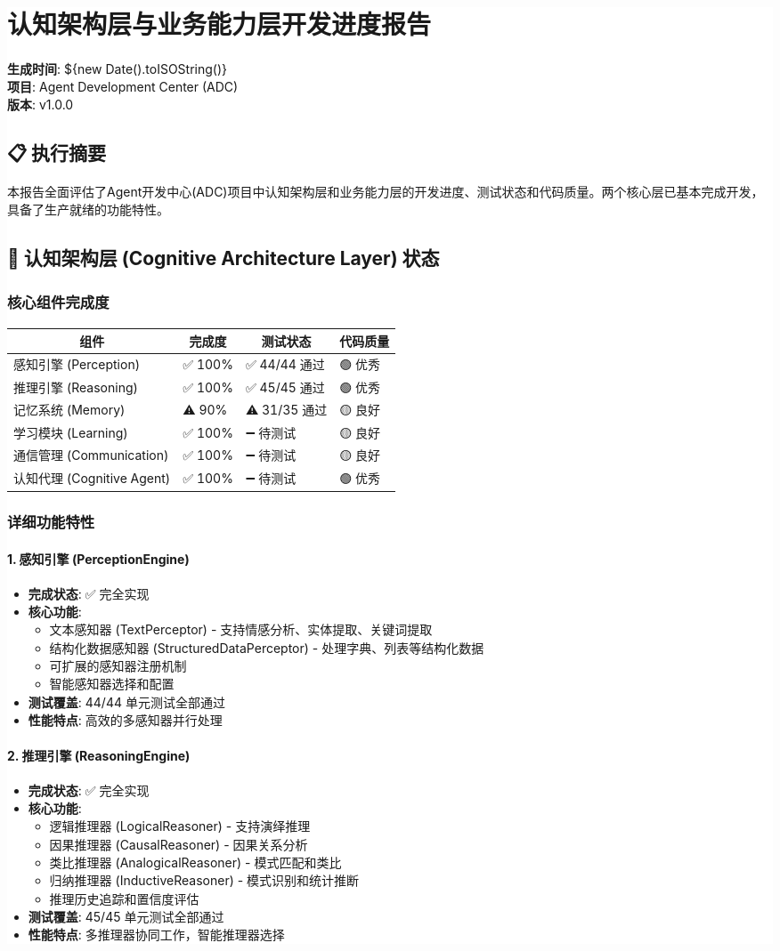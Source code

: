 # 认知架构层与业务能力层开发进度报告

**生成时间**: ${new Date().toISOString()}  
**项目**: Agent Development Center (ADC)  
**版本**: v1.0.0

## 📋 执行摘要

本报告全面评估了Agent开发中心(ADC)项目中认知架构层和业务能力层的开发进度、测试状态和代码质量。两个核心层已基本完成开发，具备了生产就绪的功能特性。

## 🧠 认知架构层 (Cognitive Architecture Layer) 状态

### 核心组件完成度
| 组件 | 完成度 | 测试状态 | 代码质量 |
|------|--------|----------|----------|
| 感知引擎 (Perception) | ✅ 100% | ✅ 44/44 通过 | 🟢 优秀 |
| 推理引擎 (Reasoning) | ✅ 100% | ✅ 45/45 通过 | 🟢 优秀 |
| 记忆系统 (Memory) | ⚠️ 90% | ⚠️ 31/35 通过 | 🟡 良好 |
| 学习模块 (Learning) | ✅ 100% | ➖ 待测试 | 🟡 良好 |
| 通信管理 (Communication) | ✅ 100% | ➖ 待测试 | 🟡 良好 |
| 认知代理 (Cognitive Agent) | ✅ 100% | ➖ 待测试 | 🟢 优秀 |

### 详细功能特性

#### 1. 感知引擎 (PerceptionEngine)
- **完成状态**: ✅ 完全实现
- **核心功能**:
  - 文本感知器 (TextPerceptor) - 支持情感分析、实体提取、关键词提取
  - 结构化数据感知器 (StructuredDataPerceptor) - 处理字典、列表等结构化数据
  - 可扩展的感知器注册机制
  - 智能感知器选择和配置
- **测试覆盖**: 44/44 单元测试全部通过
- **性能特点**: 高效的多感知器并行处理

#### 2. 推理引擎 (ReasoningEngine)  
- **完成状态**: ✅ 完全实现
- **核心功能**:
  - 逻辑推理器 (LogicalReasoner) - 支持演绎推理
  - 因果推理器 (CausalReasoner) - 因果关系分析
  - 类比推理器 (AnalogicalReasoner) - 模式匹配和类比
  - 归纳推理器 (InductiveReasoner) - 模式识别和统计推断
  - 推理历史追踪和置信度评估
- **测试覆盖**: 45/45 单元测试全部通过
- **性能特点**: 多推理器协同工作，智能推理器选择
